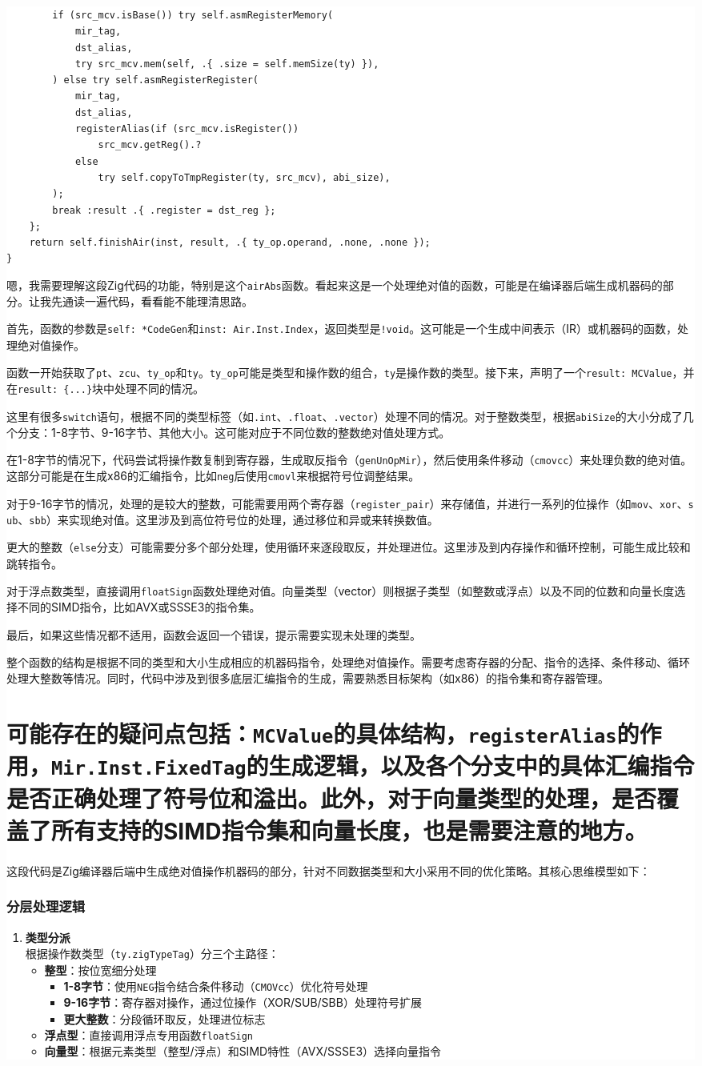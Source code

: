 ```zig
        if (src_mcv.isBase()) try self.asmRegisterMemory(
            mir_tag,
            dst_alias,
            try src_mcv.mem(self, .{ .size = self.memSize(ty) }),
        ) else try self.asmRegisterRegister(
            mir_tag,
            dst_alias,
            registerAlias(if (src_mcv.isRegister())
                src_mcv.getReg().?
            else
                try self.copyToTmpRegister(ty, src_mcv), abi_size),
        );
        break :result .{ .register = dst_reg };
    };
    return self.finishAir(inst, result, .{ ty_op.operand, .none, .none });
}
```
嗯，我需要理解这段Zig代码的功能，特别是这个`airAbs`函数。看起来这是一个处理绝对值的函数，可能是在编译器后端生成机器码的部分。让我先通读一遍代码，看看能不能理清思路。

首先，函数的参数是`self: *CodeGen`和`inst: Air.Inst.Index`，返回类型是`!void`。这可能是一个生成中间表示（IR）或机器码的函数，处理绝对值操作。

函数一开始获取了`pt`、`zcu`、`ty_op`和`ty`。`ty_op`可能是类型和操作数的组合，`ty`是操作数的类型。接下来，声明了一个`result: MCValue`，并在`result: {...}`块中处理不同的情况。

这里有很多`switch`语句，根据不同的类型标签（如`.int`、`.float`、`.vector`）处理不同的情况。对于整数类型，根据`abiSize`的大小分成了几个分支：1-8字节、9-16字节、其他大小。这可能对应于不同位数的整数绝对值处理方式。

在1-8字节的情况下，代码尝试将操作数复制到寄存器，生成取反指令（`genUnOpMir`），然后使用条件移动（`cmovcc`）来处理负数的绝对值。这部分可能是在生成x86的汇编指令，比如`neg`后使用`cmovl`来根据符号位调整结果。

对于9-16字节的情况，处理的是较大的整数，可能需要用两个寄存器（`register_pair`）来存储值，并进行一系列的位操作（如`mov`、`xor`、`sub`、`sbb`）来实现绝对值。这里涉及到高位符号位的处理，通过移位和异或来转换数值。

更大的整数（`else`分支）可能需要分多个部分处理，使用循环来逐段取反，并处理进位。这里涉及到内存操作和循环控制，可能生成比较和跳转指令。

对于浮点数类型，直接调用`floatSign`函数处理绝对值。向量类型（vector）则根据子类型（如整数或浮点）以及不同的位数和向量长度选择不同的SIMD指令，比如AVX或SSSE3的指令集。

最后，如果这些情况都不适用，函数会返回一个错误，提示需要实现未处理的类型。

整个函数的结构是根据不同的类型和大小生成相应的机器码指令，处理绝对值操作。需要考虑寄存器的分配、指令的选择、条件移动、循环处理大整数等情况。同时，代码中涉及到很多底层汇编指令的生成，需要熟悉目标架构（如x86）的指令集和寄存器管理。

可能存在的疑问点包括：`MCValue`的具体结构，`registerAlias`的作用，`Mir.Inst.FixedTag`的生成逻辑，以及各个分支中的具体汇编指令是否正确处理了符号位和溢出。此外，对于向量类型的处理，是否覆盖了所有支持的SIMD指令集和向量长度，也是需要注意的地方。
================================================
这段代码是Zig编译器后端中生成绝对值操作机器码的部分，针对不同数据类型和大小采用不同的优化策略。其核心思维模型如下：

### 分层处理逻辑
1. **类型分派**  
   根据操作数类型（`ty.zigTypeTag`）分三个主路径：
   - **整型**：按位宽细分处理
     - **1-8字节**：使用`NEG`指令结合条件移动（`CMOVcc`）优化符号处理
     - **9-16字节**：寄存器对操作，通过位操作（XOR/SUB/SBB）处理符号扩展
     - **更大整数**：分段循环取反，处理进位标志
   - **浮点型**：直接调用浮点专用函数`floatSign`
   - **向量型**：根据元素类型（整型/浮点）和SIMD特性（AVX/SSSE3）选择向量指令
